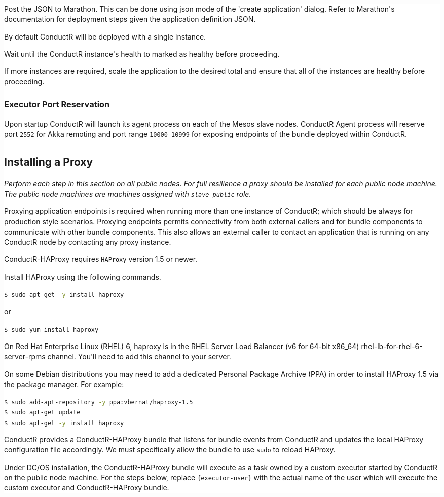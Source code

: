 Post the JSON to Marathon. This can be done using json mode of the 'create application' dialog. Refer to Marathon's documentation for deployment steps given the application definition JSON.

By default ConductR will be deployed with a single instance.

Wait until the ConductR instance's health to marked as healthy before proceeding.

If more instances are required, scale the application to the desired total and ensure that all of the instances are healthy before proceeding.

### Executor Port Reservation

Upon startup ConductR will launch its agent process on each of the Mesos slave nodes. ConductR Agent process will reserve port `2552` for Akka remoting and port range `10000-10999` for exposing endpoints of the bundle deployed within ConductR.

## Installing a Proxy

_Perform each step in this section on all public nodes. For full resilience a proxy should be installed for each public node machine. The public node machines are machines assigned with `slave_public` role._

Proxying application endpoints is required when running more than one instance of ConductR; which should be always for production style scenarios. Proxying endpoints permits connectivity from both external callers and for bundle components to communicate with other bundle components. This also allows an external caller to contact an application that is running on any ConductR node by contacting any proxy instance.

ConductR-HAProxy requires `HAProxy` version 1.5 or newer.

Install HAProxy using the following commands.

```bash
$ sudo apt-get -y install haproxy
```

or

```bash
$ sudo yum install haproxy
```

On Red Hat Enterprise Linux (RHEL) 6, haproxy is in the RHEL Server Load Balancer (v6 for 64-bit x86_64) rhel-lb-for-rhel-6-server-rpms channel. You'll need to add this channel to your server.

On some Debian distributions you may need to add a dedicated Personal Package Archive (PPA) in order to install HAProxy 1.5 via the package manager. For example:

```bash
$ sudo add-apt-repository -y ppa:vbernat/haproxy-1.5
$ sudo apt-get update
$ sudo apt-get -y install haproxy
```

ConductR provides a ConductR-HAProxy bundle that listens for bundle events from ConductR and updates the local HAProxy configuration file accordingly. We must specifically allow the bundle to use `sudo` to reload HAProxy.

Under DC/OS installation, the ConductR-HAProxy bundle will execute as a task owned by a custom executor started by ConductR on the public node machine. For the steps below, replace `{executor-user}` with the actual name of the user which will execute the custom executor and ConductR-HAProxy bundle.
